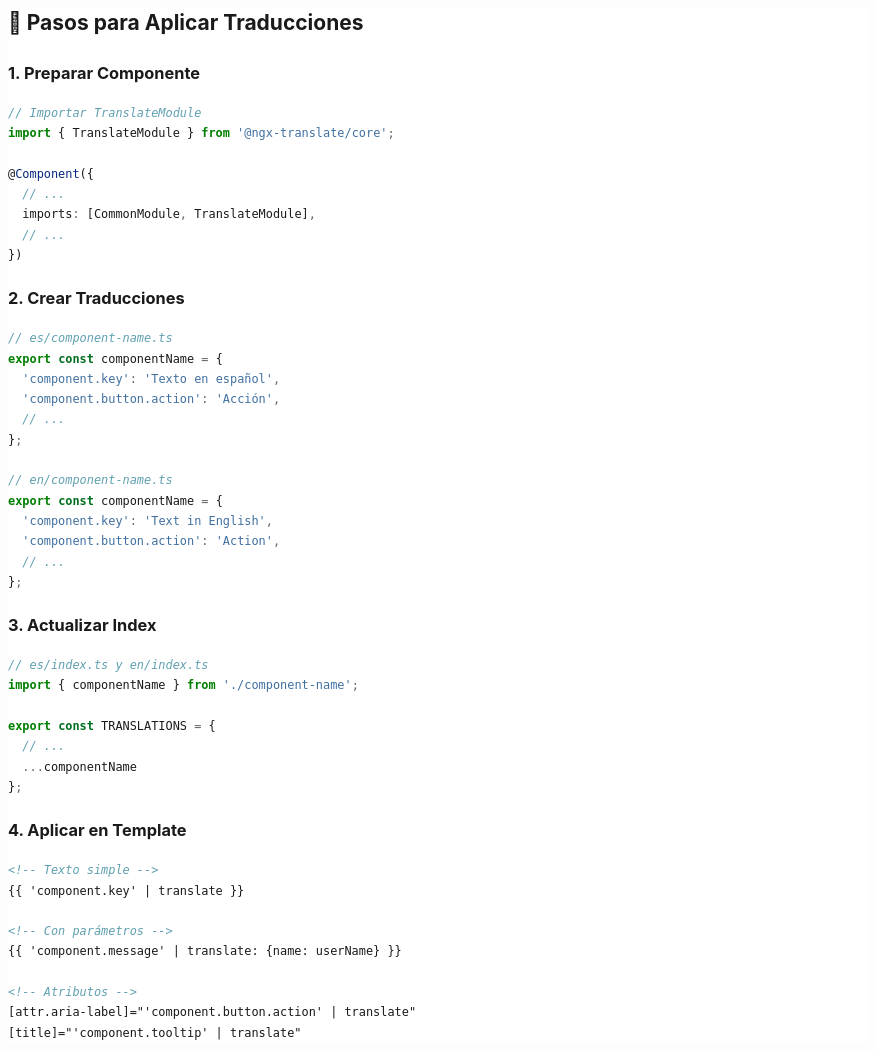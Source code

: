## 🔧 Pasos para Aplicar Traducciones

### **1. Preparar Componente**
```typescript
// Importar TranslateModule
import { TranslateModule } from '@ngx-translate/core';

@Component({
  // ...
  imports: [CommonModule, TranslateModule],
  // ...
})
```

### **2. Crear Traducciones**
```typescript
// es/component-name.ts
export const componentName = {
  'component.key': 'Texto en español',
  'component.button.action': 'Acción',
  // ...
};

// en/component-name.ts
export const componentName = {
  'component.key': 'Text in English',
  'component.button.action': 'Action',
  // ...
};
```

### **3. Actualizar Index**
```typescript
// es/index.ts y en/index.ts
import { componentName } from './component-name';

export const TRANSLATIONS = {
  // ...
  ...componentName
};
```

### **4. Aplicar en Template**
```html
<!-- Texto simple -->
{{ 'component.key' | translate }}

<!-- Con parámetros -->
{{ 'component.message' | translate: {name: userName} }}

<!-- Atributos -->
[attr.aria-label]="'component.button.action' | translate"
[title]="'component.tooltip' | translate"
```
